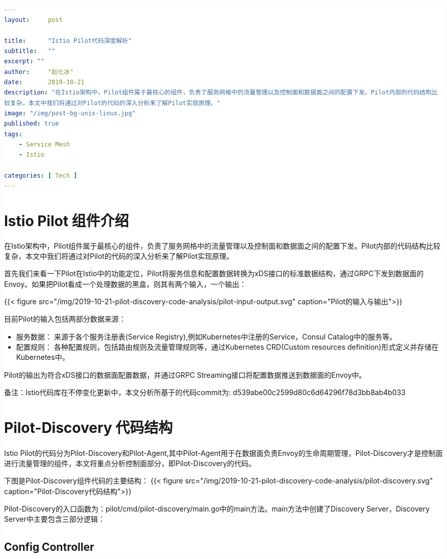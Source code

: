 ```yaml
---
layout:     post

title:      "Istio Pilot代码深度解析"
subtitle:   ""
excerpt: ""
author:     "赵化冰"
date:       2019-10-21
description: "在Istio架构中，Pilot组件属于最核心的组件，负责了服务网格中的流量管理以及控制面和数据面之间的配置下发。Pilot内部的代码结构比较复杂，本文中我们将通过对Pilot的代码的深入分析来了解Pilot实现原理。"
image: "/img/post-bg-unix-linux.jpg"
published: true 
tags:
    - Service Mesh 
    - Istio 

categories: [ Tech ]
---
```


# Istio Pilot 组件介绍
在Istio架构中，Pilot组件属于最核心的组件，负责了服务网格中的流量管理以及控制面和数据面之间的配置下发。Pilot内部的代码结构比较复杂，本文中我们将通过对Pilot的代码的深入分析来了解Pilot实现原理。

首先我们来看一下Pilot在Istio中的功能定位，Pilot将服务信息和配置数据转换为xDS接口的标准数据结构，通过GRPC下发到数据面的Envoy。如果把Pilot看成一个处理数据的黑盒，则其有两个输入，一个输出：

{{< figure src="/img/2019-10-21-pilot-discovery-code-analysis/pilot-input-output.svg" caption="Pilot的输入与输出">}}

目前Pilot的输入包括两部分数据来源：

* 服务数据： 来源于各个服务注册表(Service Registry),例如Kubernetes中注册的Service，Consul Catalog中的服务等。
* 配置规则： 各种配置规则，包括路由规则及流量管理规则等，通过Kubernetes CRD(Custom resources definition)形式定义并存储在Kubernetes中。

Pilot的输出为符合xDS接口的数据面配置数据，并通过GRPC Streaming接口将配置数据推送到数据面的Envoy中。

备注：Istio代码库在不停变化更新中，本文分析所基于的代码commit为: d539abe00c2599d80c6d64296f78d3bb8ab4b033

# Pilot-Discovery 代码结构
Istio Pilot的代码分为Pilot-Discovery和Pilot-Agent,其中Pilot-Agent用于在数据面负责Envoy的生命周期管理，Pilot-Discovery才是控制面进行流量管理的组件，本文将重点分析控制面部分，即Pilot-Discovery的代码。

下图是Pilot-Discovery组件代码的主要结构：
{{< figure src="/img/2019-10-21-pilot-discovery-code-analysis/pilot-discovery.svg" caption="Pilot-Discovery代码结构">}}

Pilot-Discovery的入口函数为：pilot/cmd/pilot-discovery/main.go中的main方法。main方法中创建了Discovery Server，Discovery Server中主要包含三部分逻辑：

## Config Controller
